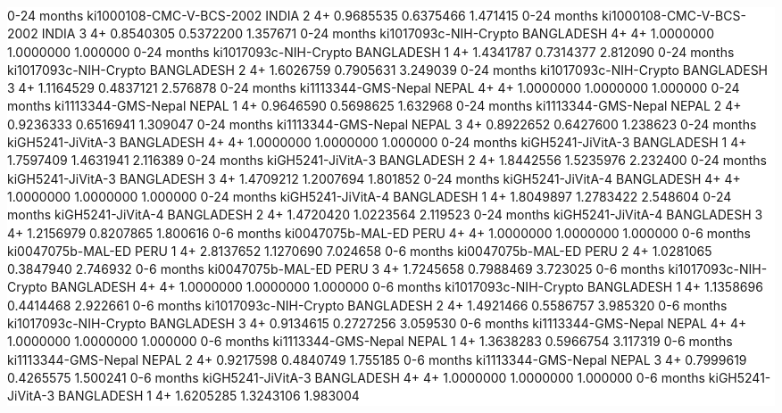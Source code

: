 0-24 months   ki1000108-CMC-V-BCS-2002   INDIA                          2                    4+                0.9685535   0.6375466   1.471415
0-24 months   ki1000108-CMC-V-BCS-2002   INDIA                          3                    4+                0.8540305   0.5372200   1.357671
0-24 months   ki1017093c-NIH-Crypto      BANGLADESH                     4+                   4+                1.0000000   1.0000000   1.000000
0-24 months   ki1017093c-NIH-Crypto      BANGLADESH                     1                    4+                1.4341787   0.7314377   2.812090
0-24 months   ki1017093c-NIH-Crypto      BANGLADESH                     2                    4+                1.6026759   0.7905631   3.249039
0-24 months   ki1017093c-NIH-Crypto      BANGLADESH                     3                    4+                1.1164529   0.4837121   2.576878
0-24 months   ki1113344-GMS-Nepal        NEPAL                          4+                   4+                1.0000000   1.0000000   1.000000
0-24 months   ki1113344-GMS-Nepal        NEPAL                          1                    4+                0.9646590   0.5698625   1.632968
0-24 months   ki1113344-GMS-Nepal        NEPAL                          2                    4+                0.9236333   0.6516941   1.309047
0-24 months   ki1113344-GMS-Nepal        NEPAL                          3                    4+                0.8922652   0.6427600   1.238623
0-24 months   kiGH5241-JiVitA-3          BANGLADESH                     4+                   4+                1.0000000   1.0000000   1.000000
0-24 months   kiGH5241-JiVitA-3          BANGLADESH                     1                    4+                1.7597409   1.4631941   2.116389
0-24 months   kiGH5241-JiVitA-3          BANGLADESH                     2                    4+                1.8442556   1.5235976   2.232400
0-24 months   kiGH5241-JiVitA-3          BANGLADESH                     3                    4+                1.4709212   1.2007694   1.801852
0-24 months   kiGH5241-JiVitA-4          BANGLADESH                     4+                   4+                1.0000000   1.0000000   1.000000
0-24 months   kiGH5241-JiVitA-4          BANGLADESH                     1                    4+                1.8049897   1.2783422   2.548604
0-24 months   kiGH5241-JiVitA-4          BANGLADESH                     2                    4+                1.4720420   1.0223564   2.119523
0-24 months   kiGH5241-JiVitA-4          BANGLADESH                     3                    4+                1.2156979   0.8207865   1.800616
0-6 months    ki0047075b-MAL-ED          PERU                           4+                   4+                1.0000000   1.0000000   1.000000
0-6 months    ki0047075b-MAL-ED          PERU                           1                    4+                2.8137652   1.1270690   7.024658
0-6 months    ki0047075b-MAL-ED          PERU                           2                    4+                1.0281065   0.3847940   2.746932
0-6 months    ki0047075b-MAL-ED          PERU                           3                    4+                1.7245658   0.7988469   3.723025
0-6 months    ki1017093c-NIH-Crypto      BANGLADESH                     4+                   4+                1.0000000   1.0000000   1.000000
0-6 months    ki1017093c-NIH-Crypto      BANGLADESH                     1                    4+                1.1358696   0.4414468   2.922661
0-6 months    ki1017093c-NIH-Crypto      BANGLADESH                     2                    4+                1.4921466   0.5586757   3.985320
0-6 months    ki1017093c-NIH-Crypto      BANGLADESH                     3                    4+                0.9134615   0.2727256   3.059530
0-6 months    ki1113344-GMS-Nepal        NEPAL                          4+                   4+                1.0000000   1.0000000   1.000000
0-6 months    ki1113344-GMS-Nepal        NEPAL                          1                    4+                1.3638283   0.5966754   3.117319
0-6 months    ki1113344-GMS-Nepal        NEPAL                          2                    4+                0.9217598   0.4840749   1.755185
0-6 months    ki1113344-GMS-Nepal        NEPAL                          3                    4+                0.7999619   0.4265575   1.500241
0-6 months    kiGH5241-JiVitA-3          BANGLADESH                     4+                   4+                1.0000000   1.0000000   1.000000
0-6 months    kiGH5241-JiVitA-3          BANGLADESH                     1                    4+                1.6205285   1.3243106   1.983004